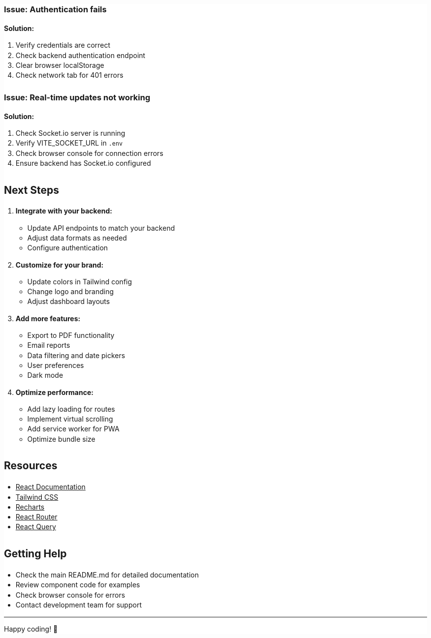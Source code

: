 ### Issue: Authentication fails

**Solution:**
1. Verify credentials are correct
2. Check backend authentication endpoint
3. Clear browser localStorage
4. Check network tab for 401 errors

### Issue: Real-time updates not working

**Solution:**
1. Check Socket.io server is running
2. Verify VITE_SOCKET_URL in `.env`
3. Check browser console for connection errors
4. Ensure backend has Socket.io configured

## Next Steps

1. **Integrate with your backend:**
   - Update API endpoints to match your backend
   - Adjust data formats as needed
   - Configure authentication

2. **Customize for your brand:**
   - Update colors in Tailwind config
   - Change logo and branding
   - Adjust dashboard layouts

3. **Add more features:**
   - Export to PDF functionality
   - Email reports
   - Data filtering and date pickers
   - User preferences
   - Dark mode

4. **Optimize performance:**
   - Add lazy loading for routes
   - Implement virtual scrolling
   - Add service worker for PWA
   - Optimize bundle size

## Resources

- [React Documentation](https://react.dev/)
- [Tailwind CSS](https://tailwindcss.com/)
- [Recharts](https://recharts.org/)
- [React Router](https://reactrouter.com/)
- [React Query](https://tanstack.com/query)

## Getting Help

- Check the main README.md for detailed documentation
- Review component code for examples
- Check browser console for errors
- Contact development team for support

---

Happy coding! 🚀
